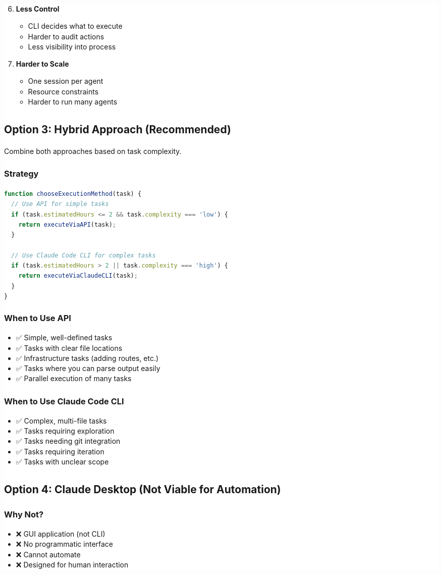 6. **Less Control**
   - CLI decides what to execute
   - Harder to audit actions
   - Less visibility into process

7. **Harder to Scale**
   - One session per agent
   - Resource constraints
   - Harder to run many agents

## Option 3: Hybrid Approach (Recommended)

Combine both approaches based on task complexity.

### Strategy

```javascript
function chooseExecutionMethod(task) {
  // Use API for simple tasks
  if (task.estimatedHours <= 2 && task.complexity === 'low') {
    return executeViaAPI(task);
  }

  // Use Claude Code CLI for complex tasks
  if (task.estimatedHours > 2 || task.complexity === 'high') {
    return executeViaClaudeCLI(task);
  }
}
```

### When to Use API

- ✅ Simple, well-defined tasks
- ✅ Tasks with clear file locations
- ✅ Infrastructure tasks (adding routes, etc.)
- ✅ Tasks where you can parse output easily
- ✅ Parallel execution of many tasks

### When to Use Claude Code CLI

- ✅ Complex, multi-file tasks
- ✅ Tasks requiring exploration
- ✅ Tasks needing git integration
- ✅ Tasks requiring iteration
- ✅ Tasks with unclear scope

## Option 4: Claude Desktop (Not Viable for Automation)

### Why Not?

- ❌ GUI application (not CLI)
- ❌ No programmatic interface
- ❌ Cannot automate
- ❌ Designed for human interaction
